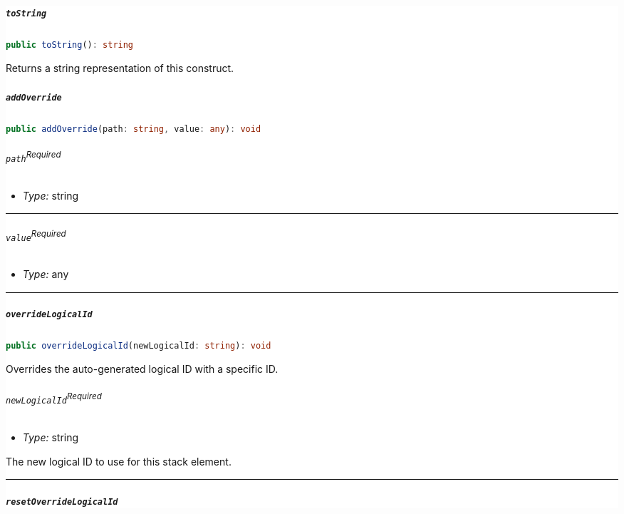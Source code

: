 
##### `toString` <a name="toString" id="rhizo-co-terraform-provider-grafana.dataGrafanaLibraryPanel.DataGrafanaLibraryPanel.toString"></a>

```typescript
public toString(): string
```

Returns a string representation of this construct.

##### `addOverride` <a name="addOverride" id="rhizo-co-terraform-provider-grafana.dataGrafanaLibraryPanel.DataGrafanaLibraryPanel.addOverride"></a>

```typescript
public addOverride(path: string, value: any): void
```

###### `path`<sup>Required</sup> <a name="path" id="rhizo-co-terraform-provider-grafana.dataGrafanaLibraryPanel.DataGrafanaLibraryPanel.addOverride.parameter.path"></a>

- *Type:* string

---

###### `value`<sup>Required</sup> <a name="value" id="rhizo-co-terraform-provider-grafana.dataGrafanaLibraryPanel.DataGrafanaLibraryPanel.addOverride.parameter.value"></a>

- *Type:* any

---

##### `overrideLogicalId` <a name="overrideLogicalId" id="rhizo-co-terraform-provider-grafana.dataGrafanaLibraryPanel.DataGrafanaLibraryPanel.overrideLogicalId"></a>

```typescript
public overrideLogicalId(newLogicalId: string): void
```

Overrides the auto-generated logical ID with a specific ID.

###### `newLogicalId`<sup>Required</sup> <a name="newLogicalId" id="rhizo-co-terraform-provider-grafana.dataGrafanaLibraryPanel.DataGrafanaLibraryPanel.overrideLogicalId.parameter.newLogicalId"></a>

- *Type:* string

The new logical ID to use for this stack element.

---

##### `resetOverrideLogicalId` <a name="resetOverrideLogicalId" id="rhizo-co-terraform-provider-grafana.dataGrafanaLibraryPanel.DataGrafanaLibraryPanel.resetOverrideLogicalId"></a>
